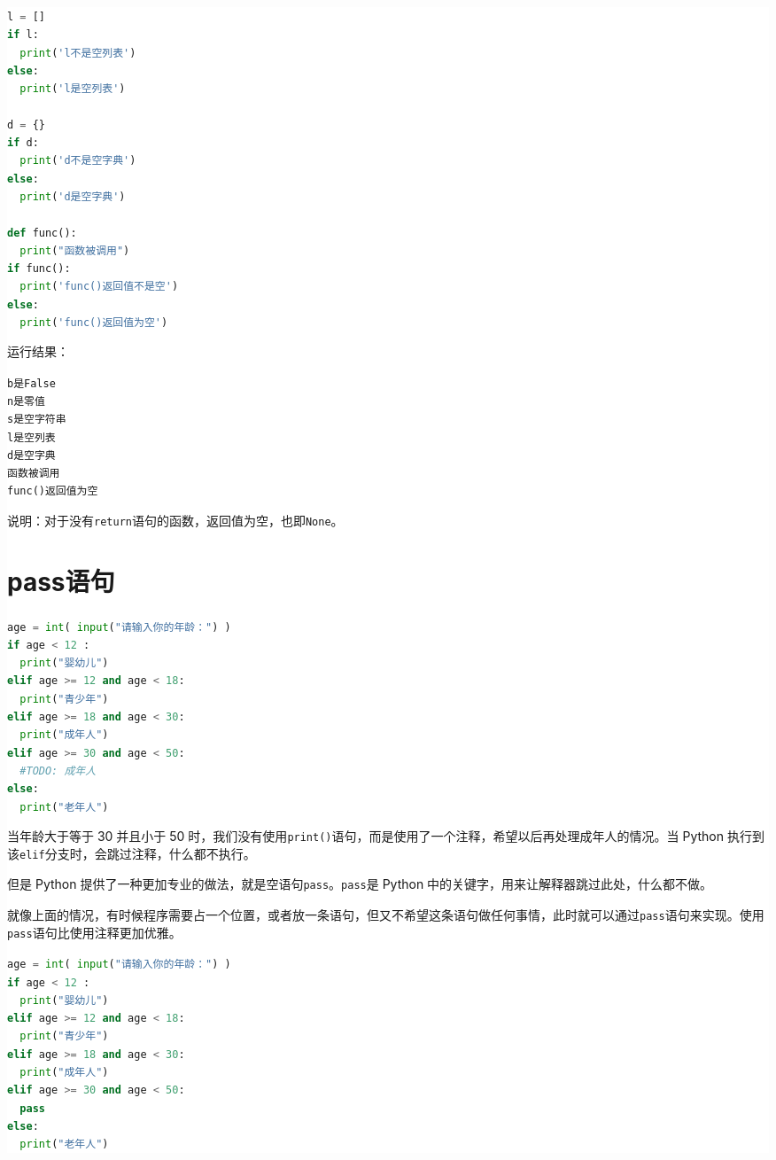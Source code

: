 ```py
l = []
if l:
  print('l不是空列表')
else:
  print('l是空列表')

d = {}
if d:
  print('d不是空字典')
else:
  print('d是空字典')

def func():
  print("函数被调用")
if func():
  print('func()返回值不是空')
else:
  print('func()返回值为空')
```
运行结果：
```
b是False
n是零值
s是空字符串
l是空列表
d是空字典
函数被调用
func()返回值为空
```
说明：对于没有`return`语句的函数，返回值为空，也即`None`。
# pass语句
```py
age = int( input("请输入你的年龄：") )
if age < 12 :
  print("婴幼儿")
elif age >= 12 and age < 18:
  print("青少年")
elif age >= 18 and age < 30:
  print("成年人")
elif age >= 30 and age < 50:
  #TODO: 成年人
else:
  print("老年人")
```
当年龄大于等于 30 并且小于 50 时，我们没有使用`print()`语句，而是使用了一个注释，希望以后再处理成年人的情况。当 Python 执行到该`elif`分支时，会跳过注释，什么都不执行。

但是 Python 提供了一种更加专业的做法，就是空语句`pass`。`pass`是 Python 中的关键字，用来让解释器跳过此处，什么都不做。

就像上面的情况，有时候程序需要占一个位置，或者放一条语句，但又不希望这条语句做任何事情，此时就可以通过`pass`语句来实现。使用`pass`语句比使用注释更加优雅。
```py
age = int( input("请输入你的年龄：") )
if age < 12 :
  print("婴幼儿")
elif age >= 12 and age < 18:
  print("青少年")
elif age >= 18 and age < 30:
  print("成年人")
elif age >= 30 and age < 50:
  pass
else:
  print("老年人")
```